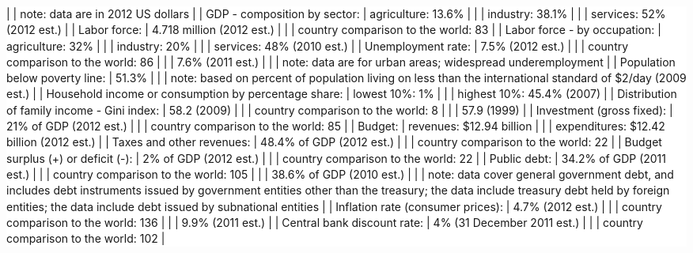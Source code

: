 | | note: data are in 2012 US dollars |
| GDP - composition by sector: | agriculture: 13.6% |
| | industry: 38.1% |
| | services: 52% (2012 est.) |
| Labor force: | 4.718 million (2012 est.) |
| | country comparison to the world: 83 |
| Labor force - by occupation: | agriculture: 32% |
| | industry: 20% |
| | services: 48% (2010 est.) |
| Unemployment rate: | 7.5% (2012 est.) |
| | country comparison to the world: 86 |
| | 7.6% (2011 est.) |
| | note: data are for urban areas; widespread underemployment |
| Population below poverty line: | 51.3% |
| | note: based on percent of population living on less than the international standard of $2/day (2009 est.) |
| Household income or consumption by percentage share: | lowest 10%: 1% |
| | highest 10%: 45.4% (2007) |
| Distribution of family income - Gini index: | 58.2 (2009) |
| | country comparison to the world: 8 |
| | 57.9 (1999) |
| Investment (gross fixed): | 21% of GDP (2012 est.) |
| | country comparison to the world: 85 |
| Budget: | revenues: $12.94 billion |
| | expenditures: $12.42 billion (2012 est.) |
| Taxes and other revenues: | 48.4% of GDP (2012 est.) |
| | country comparison to the world: 22 |
| Budget surplus (+) or deficit (-): | 2% of GDP (2012 est.) |
| | country comparison to the world: 22 |
| Public debt: | 34.2% of GDP (2011 est.) |
| | country comparison to the world: 105 |
| | 38.6% of GDP (2010 est.) |
| | note: data cover general government debt, and includes debt instruments issued by government entities other than the treasury; the data include treasury debt held by foreign entities; the data include debt issued by subnational entities |
| Inflation rate (consumer prices): | 4.7% (2012 est.) |
| | country comparison to the world: 136 |
| | 9.9% (2011 est.) |
| Central bank discount rate: | 4% (31 December 2011 est.) |
| | country comparison to the world: 102 |